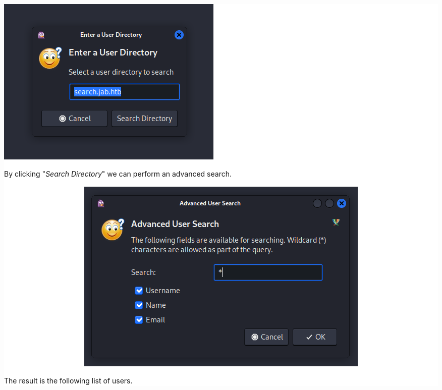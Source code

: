   <img src="images/search_jab.png" />
</p>

By clicking "*Search Directory*" we can perform an advanced search.

<p align="center">
  <img src="images/advance.png" />
</p>

The result is the following list of users.

<p align="center">